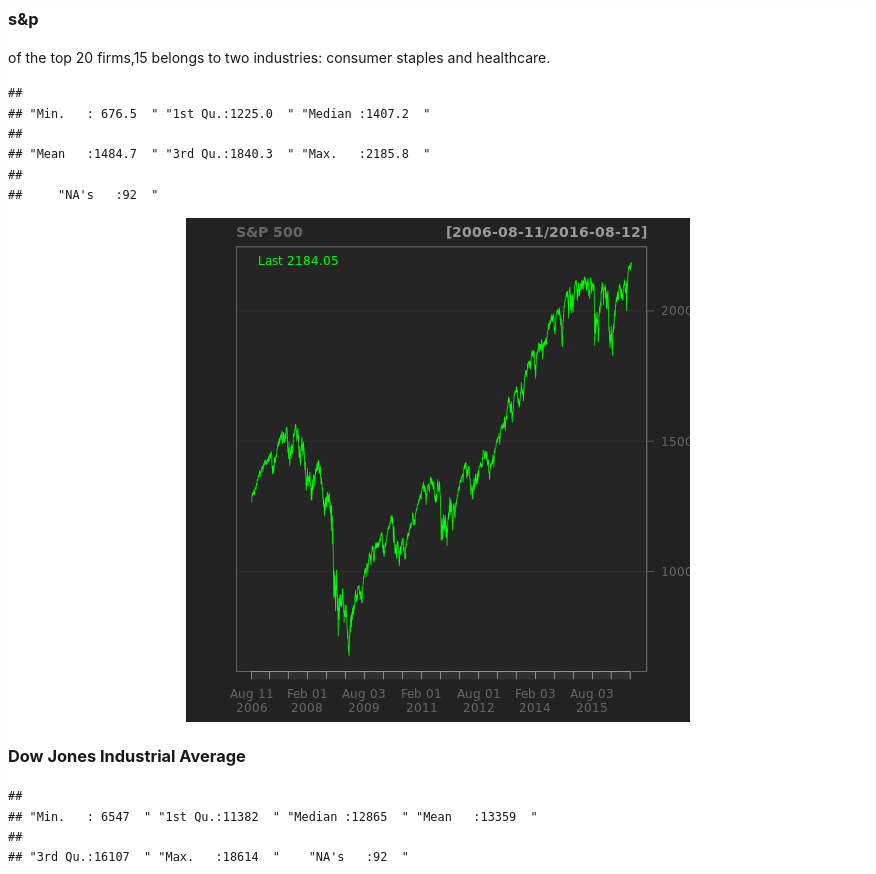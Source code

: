 

### s&p ##

of the top 20 firms,15 belongs to two industries: consumer staples and healthcare.


```
##                                                          
## "Min.   : 676.5  " "1st Qu.:1225.0  " "Median :1407.2  " 
##                                                          
## "Mean   :1484.7  " "3rd Qu.:1840.3  " "Max.   :2185.8  " 
##                    
##     "NA's   :92  "
```

<img src="figure/sp500-1.png" title="plot of chunk sp500" alt="plot of chunk sp500" style="display: block; margin: auto;" />


### Dow Jones Industrial Average ##


```
##                                                                         
## "Min.   : 6547  " "1st Qu.:11382  " "Median :12865  " "Mean   :13359  " 
##                                                       
## "3rd Qu.:16107  " "Max.   :18614  "    "NA's   :92  "
```
